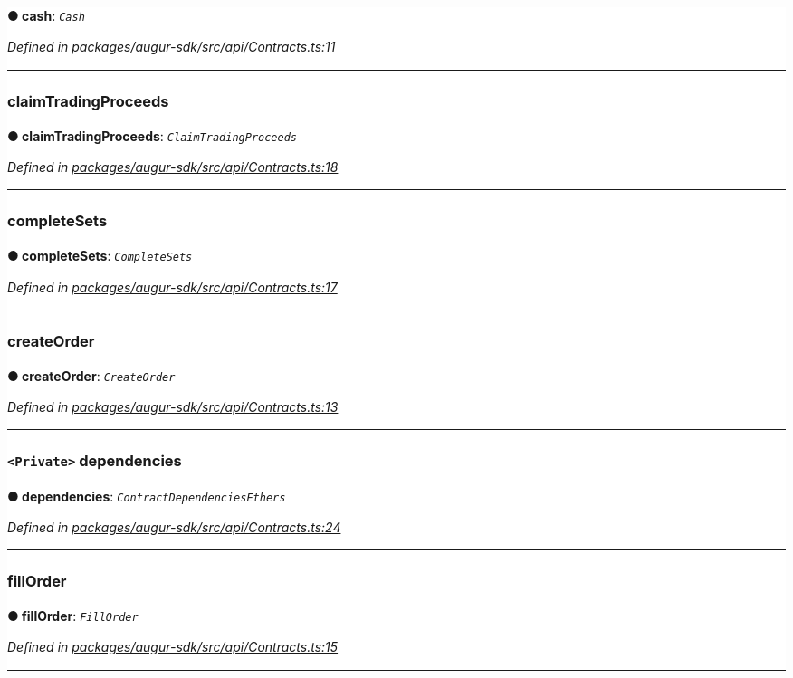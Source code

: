 **● cash**: *`Cash`*

*Defined in [packages/augur-sdk/src/api/Contracts.ts:11](https://github.com/AugurProject/augur/blob/27cf7214d2/packages/augur-sdk/src/api/Contracts.ts#L11)*

___
<a id="claimtradingproceeds"></a>

###  claimTradingProceeds

**● claimTradingProceeds**: *`ClaimTradingProceeds`*

*Defined in [packages/augur-sdk/src/api/Contracts.ts:18](https://github.com/AugurProject/augur/blob/27cf7214d2/packages/augur-sdk/src/api/Contracts.ts#L18)*

___
<a id="completesets"></a>

###  completeSets

**● completeSets**: *`CompleteSets`*

*Defined in [packages/augur-sdk/src/api/Contracts.ts:17](https://github.com/AugurProject/augur/blob/27cf7214d2/packages/augur-sdk/src/api/Contracts.ts#L17)*

___
<a id="createorder"></a>

###  createOrder

**● createOrder**: *`CreateOrder`*

*Defined in [packages/augur-sdk/src/api/Contracts.ts:13](https://github.com/AugurProject/augur/blob/27cf7214d2/packages/augur-sdk/src/api/Contracts.ts#L13)*

___
<a id="dependencies"></a>

### `<Private>` dependencies

**● dependencies**: *`ContractDependenciesEthers`*

*Defined in [packages/augur-sdk/src/api/Contracts.ts:24](https://github.com/AugurProject/augur/blob/27cf7214d2/packages/augur-sdk/src/api/Contracts.ts#L24)*

___
<a id="fillorder"></a>

###  fillOrder

**● fillOrder**: *`FillOrder`*

*Defined in [packages/augur-sdk/src/api/Contracts.ts:15](https://github.com/AugurProject/augur/blob/27cf7214d2/packages/augur-sdk/src/api/Contracts.ts#L15)*

___
<a id="legacyreputationtoken"></a>
